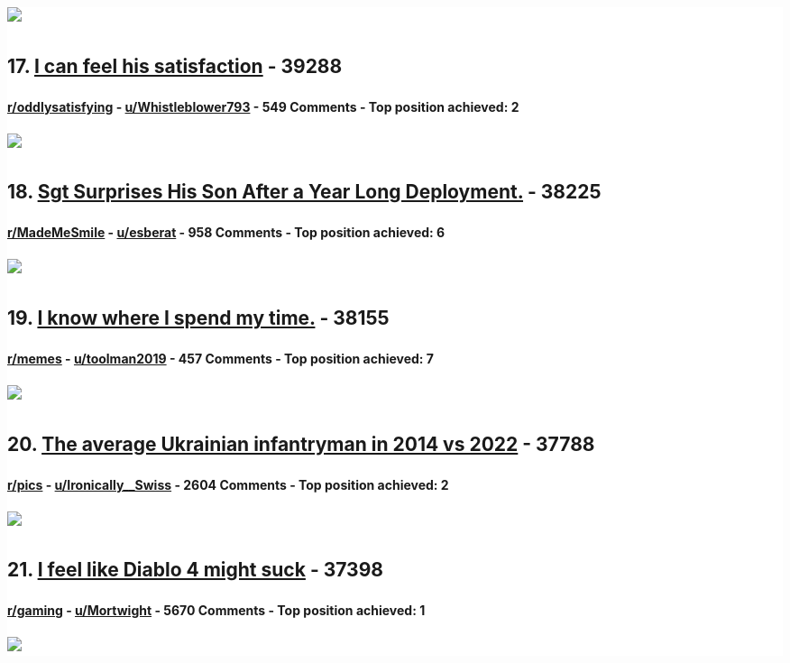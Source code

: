 <a href="https://i.redd.it/z4dwqf1lrs4a1.png"><img src="https://a.thumbs.redditmedia.com/tmXm_oMlm6lTlHJ5mzvWCMKm54ztTI9kJ87dg_7cAH8.jpg"></img></a>

## 17. [I can feel his satisfaction](http://reddit.com/r/oddlysatisfying/comments/zh65if/i_can_feel_his_satisfaction/) - 39288
#### [r/oddlysatisfying](http://reddit.com/r/oddlysatisfying) - [u/Whistleblower793](http://reddit.com/u/Whistleblower793) - 549 Comments - Top position achieved: 2

<a href="https://v.redd.it/8n31i3zmsy4a1"><img src="https://b.thumbs.redditmedia.com/kK3ApYHXNl-Bjfy2eHlt8jPnPYK2FeW-HPNdfB4U5kY.jpg"></img></a>

## 18. [Sgt Surprises His Son After a Year Long Deployment.](http://reddit.com/r/MadeMeSmile/comments/zh0ug9/sgt_surprises_his_son_after_a_year_long_deployment/) - 38225
#### [r/MadeMeSmile](http://reddit.com/r/MadeMeSmile) - [u/esberat](http://reddit.com/u/esberat) - 958 Comments - Top position achieved: 6

<a href="https://gfycat.com/unlinedgracefulhapuka"><img src="https://a.thumbs.redditmedia.com/XXEKmhxX-J36vWo3gDvlZDtVw1MY2OzOgsBo9qgQsO8.jpg"></img></a>

## 19. [I know where I spend my time.](http://reddit.com/r/memes/comments/zgtxjk/i_know_where_i_spend_my_time/) - 38155
#### [r/memes](http://reddit.com/r/memes) - [u/toolman2019](http://reddit.com/u/toolman2019) - 457 Comments - Top position achieved: 7

<a href="https://i.redd.it/v4t16y2c8w4a1.jpg"><img src="https://a.thumbs.redditmedia.com/Lu0CoeH4Py_oENkphINQ-Gmr0J-DSTHox0QNRYvcxL4.jpg"></img></a>

## 20. [The average Ukrainian infantryman in 2014 vs 2022](http://reddit.com/r/pics/comments/zh4dxh/the_average_ukrainian_infantryman_in_2014_vs_2022/) - 37788
#### [r/pics](http://reddit.com/r/pics) - [u/Ironically__Swiss](http://reddit.com/u/Ironically__Swiss) - 2604 Comments - Top position achieved: 2

<a href="https://www.reddit.com/gallery/zh4dxh"><img src="https://b.thumbs.redditmedia.com/G6atH-OKTnQyxak_kQIuk6Xw51oSn_gDVWigAUrQjcs.jpg"></img></a>

## 21. [I feel like Diablo 4 might suck](http://reddit.com/r/gaming/comments/zhajil/i_feel_like_diablo_4_might_suck/) - 37398
#### [r/gaming](http://reddit.com/r/gaming) - [u/Mortwight](http://reddit.com/u/Mortwight) - 5670 Comments - Top position achieved: 1

<a href="https://i.redd.it/r3u42z6b6y4a1.png"><img src="https://b.thumbs.redditmedia.com/2QYBO-Hd3WMqtjY5Z440Y-N89UoYnbRJF8PHIUTsP3g.jpg"></img></a>
